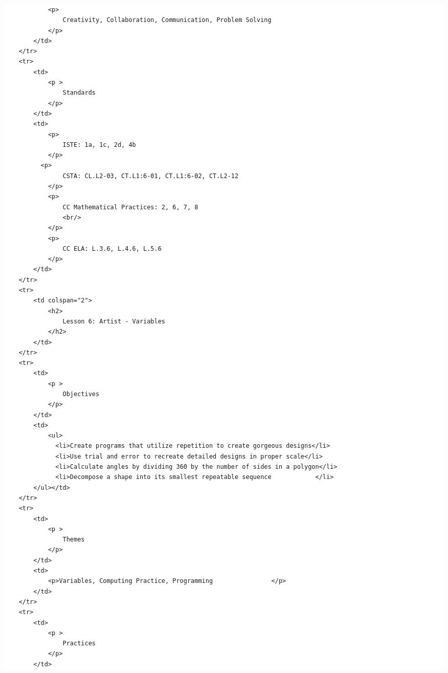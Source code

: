                 <p>
                    Creativity, Collaboration, Communication, Problem Solving
                </p>
            </td>
        </tr>
        <tr>
            <td>
                <p >
                    Standards
                </p>
            </td>
            <td>
                <p>
                    ISTE: 1a, 1c, 2d, 4b
                </p>
              <p>
                    CSTA: CL.L2-03, CT.L1:6-01, CT.L1:6-02, CT.L2-12
                </p>
                <p>
                    CC Mathematical Practices: 2, 6, 7, 8
                    <br/>
                </p>
                <p>
                    CC ELA: L.3.6, L.4.6, L.5.6
                </p>
            </td>
        </tr>
        <tr>
            <td colspan="2">
                <h2>
                    Lesson 6: Artist - Variables
                </h2>
            </td>
        </tr>
        <tr>
            <td>
                <p >
                    Objectives
                </p>
            </td>
            <td>
                <ul>
                  <li>Create programs that utilize repetition to create gorgeous designs</li>
                  <li>Use trial and error to recreate detailed designs in proper scale</li>
                  <li>Calculate angles by dividing 360 by the number of sides in a polygon</li>
                  <li>Decompose a shape into its smallest repeatable sequence            </li>
            </ul></td>
        </tr>
        <tr>
            <td>
                <p >
                    Themes
                </p>
            </td>
            <td>
                <p>Variables, Computing Practice, Programming                </p>
            </td>
        </tr>
        <tr>
            <td>
                <p >
                    Practices
                </p>
            </td>